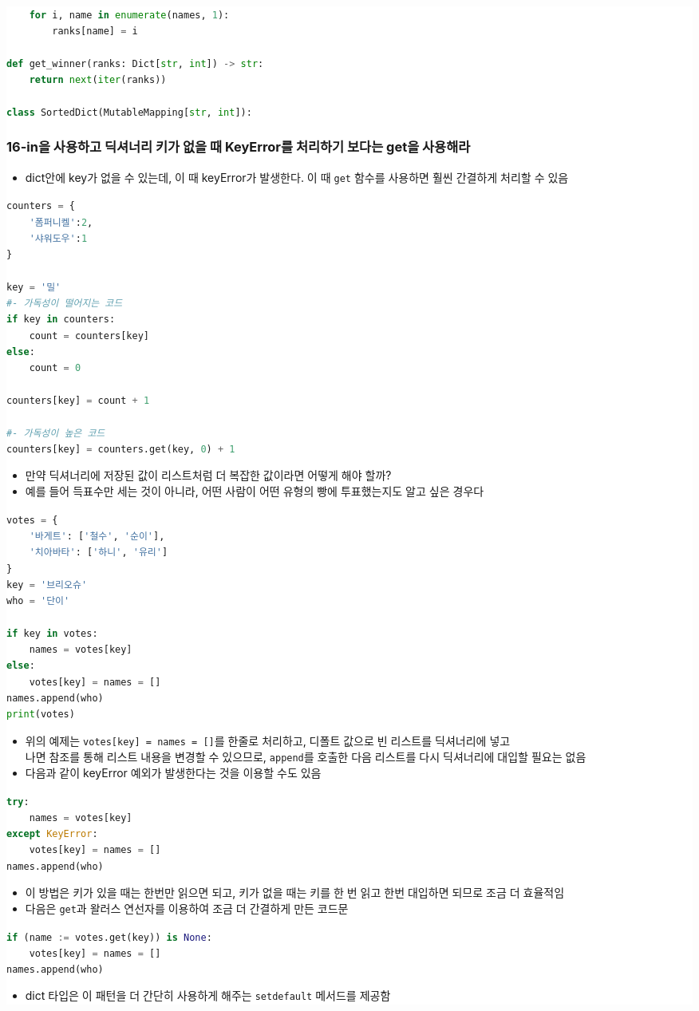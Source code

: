 ~~~python
    for i, name in enumerate(names, 1):
        ranks[name] = i

def get_winner(ranks: Dict[str, int]) -> str:
    return next(iter(ranks))

class SortedDict(MutableMapping[str, int]):
~~~

### 16-in을 사용하고 딕셔너리 키가 없을 때 KeyError를 처리하기 보다는 get을 사용해라
- dict안에 key가 없을 수 있는데, 이 때 keyError가 발생한다. 이 때 `get` 함수를 사용하면 훨씬 간결하게 처리할 수 있음
~~~python
counters = {
    '폼퍼니켈':2,
    '샤워도우':1
}

key = '밀'
#- 가독성이 떨어지는 코드
if key in counters:
    count = counters[key]
else:
    count = 0

counters[key] = count + 1

#- 가독성이 높은 코드
counters[key] = counters.get(key, 0) + 1
~~~
- 만약 딕셔너리에 저장된 값이 리스트처럼 더 복잡한 값이라면 어떻게 해야 할까? 
- 예를 들어 득표수만 세는 것이 아니라, 어떤 사람이 어떤 유형의 빵에 투표했는지도 알고 싶은 경우다
~~~python
votes = {
    '바게트': ['철수', '순이'],
    '치아바타': ['하니', '유리']
}
key = '브리오슈'
who = '단이'

if key in votes:
    names = votes[key]
else:
    votes[key] = names = []
names.append(who)
print(votes)
~~~
- 위의 예제는 `votes[key] = names = []`를 한줄로 처리하고, 디폴트 값으로 빈 리스트를 딕셔너리에 넣고  
  나면 참조를 통해 리스트 내용을 변경할 수 있으므로, `append`를 호출한 다음 리스트를 다시 딕셔너리에 대입할 필요는 없음 
- 다음과 같이 keyError 예외가 발생한다는 것을 이용할 수도 있음
~~~python
try:
    names = votes[key]
except KeyError:
    votes[key] = names = []
names.append(who)
~~~
- 이 방법은 키가 있을 때는 한번만 읽으면 되고, 키가 없을 때는 키를 한 번 읽고 한번 대입하면 되므로 조금 더 효율적임 
- 다음은 `get`과 왈러스 연선자를 이용하여 조금 더 간결하게 만든 코드문
~~~python
if (name := votes.get(key)) is None:
    votes[key] = names = []
names.append(who)
~~~
- dict 타입은 이 패턴을 더 간단히 사용하게 해주는 `setdefault` 메서드를 제공함
